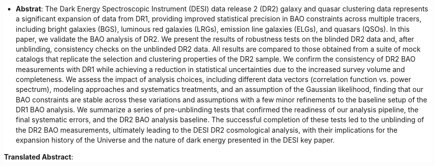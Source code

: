 - **Abstrat**: The Dark Energy Spectroscopic Instrument (DESI) data release 2 (DR2) galaxy and quasar clustering data represents a significant expansion of data from DR1, providing improved statistical precision in BAO constraints across multiple tracers, including bright galaxies (BGS), luminous red galaxies (LRGs), emission line galaxies (ELGs), and quasars (QSOs). In this paper, we validate the BAO analysis of DR2. We present the results of robustness tests on the blinded DR2 data and, after unblinding, consistency checks on the unblinded DR2 data. All results are compared to those obtained from a suite of mock catalogs that replicate the selection and clustering properties of the DR2 sample. We confirm the consistency of DR2 BAO measurements with DR1 while achieving a reduction in statistical uncertainties due to the increased survey volume and completeness. We assess the impact of analysis choices, including different data vectors (correlation function vs. power spectrum), modeling approaches and systematics treatments, and an assumption of the Gaussian likelihood, finding that our BAO constraints are stable across these variations and assumptions with a few minor refinements to the baseline setup of the DR1 BAO analysis. We summarize a series of pre-unblinding tests that confirmed the readiness of our analysis pipeline, the final systematic errors, and the DR2 BAO analysis baseline. The successful completion of these tests led to the unblinding of the DR2 BAO measurements, ultimately leading to the DESI DR2 cosmological analysis, with their implications for the expansion history of the Universe and the nature of dark energy presented in the DESI key paper.


**Translated Abstract**: 

